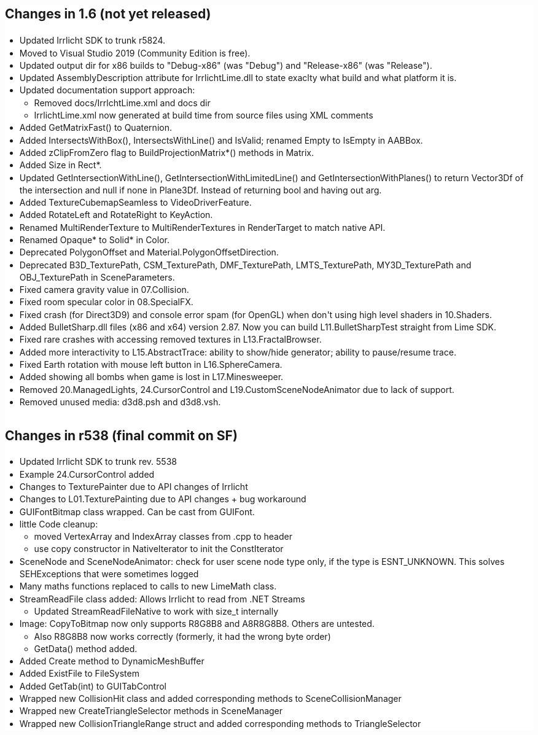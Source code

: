 ## Changes in 1.6 (not yet released)

- Updated Irrlicht SDK to trunk r5824.
- Moved to Visual Studio 2019 (Community Edition is free).
- Updated output dir for x86 builds to "Debug-x86" (was "Debug") and "Release-x86" (was "Release").
- Updated AssemblyDescription attribute for IrrlichtLime.dll to state exaclty what build and what platform it is.
- Updated documentation support approach:
    - Removed docs/IrrlchtLime.xml and docs dir
    - IrrlichtLime.xml now generated at build time from source files using XML comments
- Added GetMatrixFast() to Quaternion.
- Added IntersectsWithBox(), IntersectsWithLine() and IsValid; renamed Empty to IsEmpty in AABBox.
- Added zClipFromZero flag to BuildProjectionMatrix*() methods in Matrix.
- Added Size in Rect*.
- Updated GetIntersectionWithLine(), GetIntersectionWithLimitedLine() and GetIntersectionWithPlanes() to return Vector3Df of the intersection and null if none in Plane3Df. Instead of returning bool and having out arg.
- Added TextureCubemapSeamless to VideoDriverFeature.
- Added RotateLeft and RotateRight to KeyAction.
- Renamed MultiRenderTexture to MultiRenderTextures in RenderTarget to match native API.
- Renamed Opaque* to Solid* in Color.
- Deprecated PolygonOffset and Material.PolygonOffsetDirection.
- Deprecated B3D_TexturePath, CSM_TexturePath, DMF_TexturePath, LMTS_TexturePath, MY3D_TexturePath and OBJ_TexturePath in SceneParameters.
- Fixed camera gravity value in 07.Collision.
- Fixed room specular color in 08.SpecialFX.
- Fixed crash (for Direct3D9) and console error spam (for OpenGL) when don't using high level shaders in 10.Shaders.
- Added BulletSharp.dll files (x86 and x64) version 2.87. Now you can build L11.BulletSharpTest straight from Lime SDK.
- Fixed rare crashes with accessing removed textures in L13.FractalBrowser.
- Added more interactivity to L15.AbstractTrace: ability to show/hide generator; ability to pause/resume trace.
- Fixed Earth rotation with mouse left button in L16.SphereCamera.
- Added showing all bombs when game is lost in L17.Minesweeper.
- Removed 20.ManagedLights, 24.CursorControl and L19.CustomSceneNodeAnimator due to lack of support.
- Removed unused media: d3d8.psh and d3d8.vsh.

## Changes in r538 (final commit on SF)

- Updated Irrlicht SDK to trunk rev. 5538
- Example 24.CursorControl added
- Changes to TexturePainter due to API changes of Irrlicht
- Changes to L01.TexturePainting due to API changes + bug workaround
- GUIFontBitmap class wrapped. Can be cast from GUIFont.
- little Code cleanup:
    - moved VertexArray and IndexArray classes from .cpp to header
    - use copy constructor in NativeIterator to init the ConstIterator
- SceneNode and SceneNodeAnimator: check for user scene node type only, if the type is ESNT_UNKNOWN. This solves SEHExceptions that were sometimes logged
- Many maths functions replaced to calls to new LimeMath class.
- StreamReadFile class added: Allows Irrlicht to read from .NET Streams
    - Updated StreamReadFileNative to work with size_t internally
- Image: CopyToBitmap now only supports R8G8B8 and A8R8G8B8. Others are untested.
    - Also R8G8B8 now works correctly (formerly, it had the wrong byte order)
    - GetData() method added.
- Added Create method to DynamicMeshBuffer
- Added ExistFile to FileSystem
- Added GetTab(int) to GUITabControl
- Wrapped new CollisionHit class and added corresponding methods to SceneCollisionManager
- Wrapped new CreateTriangleSelector methods in SceneManager
- Wrapped new CollisionTriangleRange struct and added corresponding methods to TriangleSelector